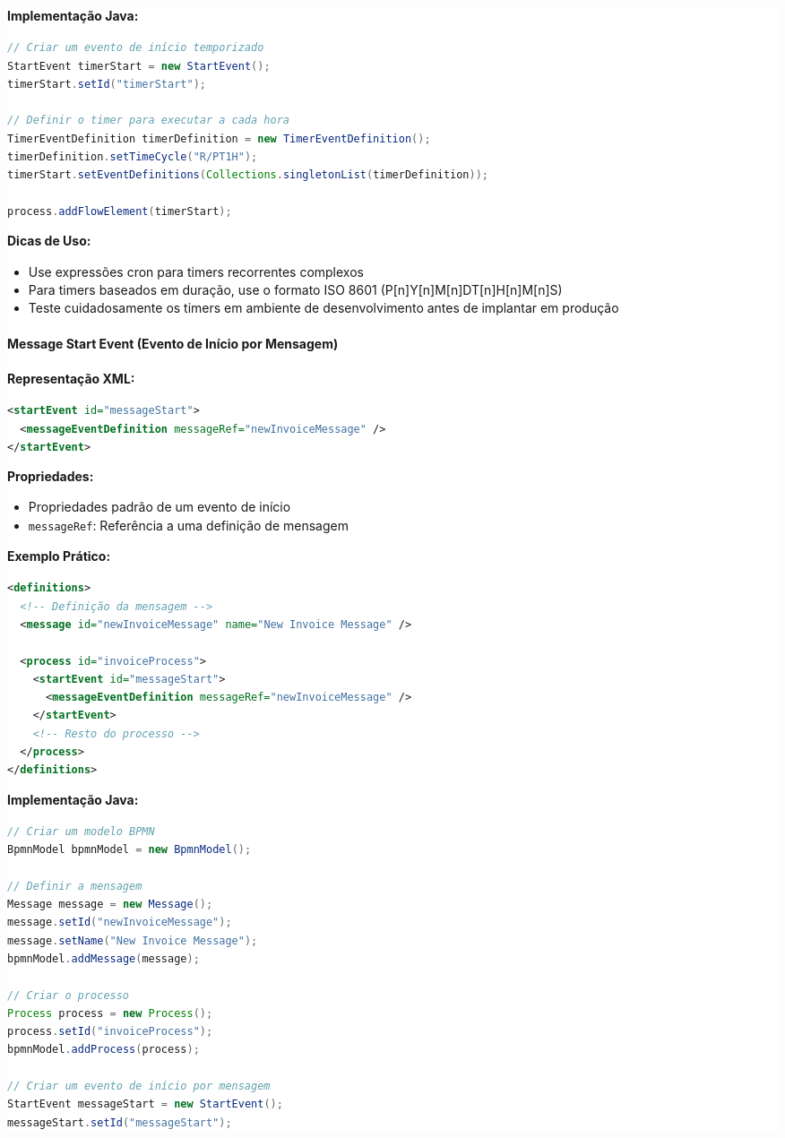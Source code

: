 **Implementação Java:**
```java
// Criar um evento de início temporizado
StartEvent timerStart = new StartEvent();
timerStart.setId("timerStart");

// Definir o timer para executar a cada hora
TimerEventDefinition timerDefinition = new TimerEventDefinition();
timerDefinition.setTimeCycle("R/PT1H");
timerStart.setEventDefinitions(Collections.singletonList(timerDefinition));

process.addFlowElement(timerStart);
```

**Dicas de Uso:**
- Use expressões cron para timers recorrentes complexos
- Para timers baseados em duração, use o formato ISO 8601 (P[n]Y[n]M[n]DT[n]H[n]M[n]S)
- Teste cuidadosamente os timers em ambiente de desenvolvimento antes de implantar em produção

#### Message Start Event (Evento de Início por Mensagem)

**Representação XML:**
```xml
<startEvent id="messageStart">
  <messageEventDefinition messageRef="newInvoiceMessage" />
</startEvent>
```

**Propriedades:**
- Propriedades padrão de um evento de início
- `messageRef`: Referência a uma definição de mensagem

**Exemplo Prático:**
```xml
<definitions>
  <!-- Definição da mensagem -->
  <message id="newInvoiceMessage" name="New Invoice Message" />
  
  <process id="invoiceProcess">
    <startEvent id="messageStart">
      <messageEventDefinition messageRef="newInvoiceMessage" />
    </startEvent>
    <!-- Resto do processo -->
  </process>
</definitions>
```

**Implementação Java:**
```java
// Criar um modelo BPMN
BpmnModel bpmnModel = new BpmnModel();

// Definir a mensagem
Message message = new Message();
message.setId("newInvoiceMessage");
message.setName("New Invoice Message");
bpmnModel.addMessage(message);

// Criar o processo
Process process = new Process();
process.setId("invoiceProcess");
bpmnModel.addProcess(process);

// Criar um evento de início por mensagem
StartEvent messageStart = new StartEvent();
messageStart.setId("messageStart");

```